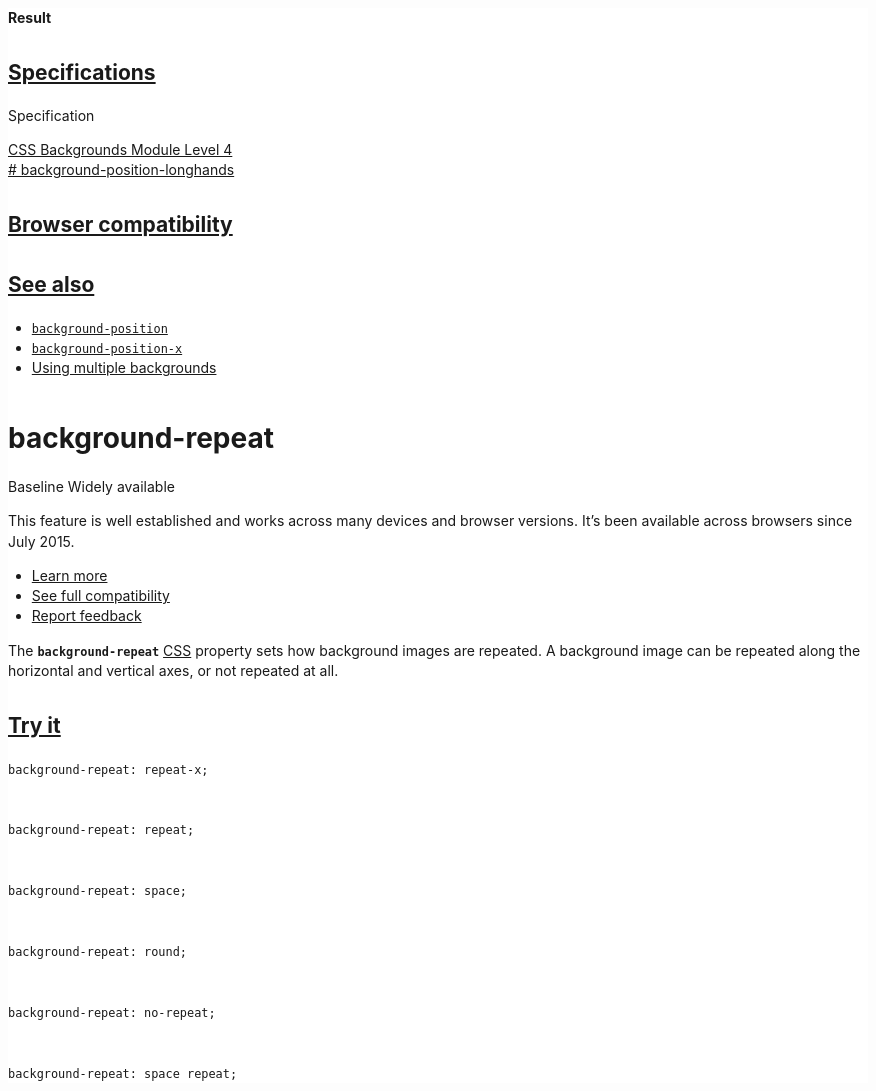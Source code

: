 
#### Result

[Specifications](#specifications)
---------------------------------

Specification

[CSS Backgrounds Module Level 4  
\# background-position-longhands](https://drafts.csswg.org/css-backgrounds-4/#background-position-longhands)

[Browser compatibility](#browser_compatibility)
-----------------------------------------------

[See also](#see_also)
---------------------

*   [`background-position`](/en-US/docs/Web/CSS/background-position)
*   [`background-position-x`](/en-US/docs/Web/CSS/background-position-x)
*   [Using multiple backgrounds](/en-US/docs/Web/CSS/CSS_backgrounds_and_borders/Using_multiple_backgrounds)



background-repeat
=================

Baseline Widely available

This feature is well established and works across many devices and browser versions. It’s been available across browsers since July 2015.

*   [Learn more](/en-US/docs/Glossary/Baseline/Compatibility)
*   [See full compatibility](#browser_compatibility)
*   [Report feedback](https://survey.alchemer.com/s3/7634825/MDN-baseline-feedback?page=%2Fen-US%2Fdocs%2FWeb%2FCSS%2Fbackground-repeat&level=high)

The **`background-repeat`** [CSS](/en-US/docs/Web/CSS) property sets how background images are repeated. A background image can be repeated along the horizontal and vertical axes, or not repeated at all.

[Try it](#try_it)
-----------------

    background-repeat: repeat-x;
    

    background-repeat: repeat;
    

    background-repeat: space;
    

    background-repeat: round;
    

    background-repeat: no-repeat;
    

    background-repeat: space repeat;
    